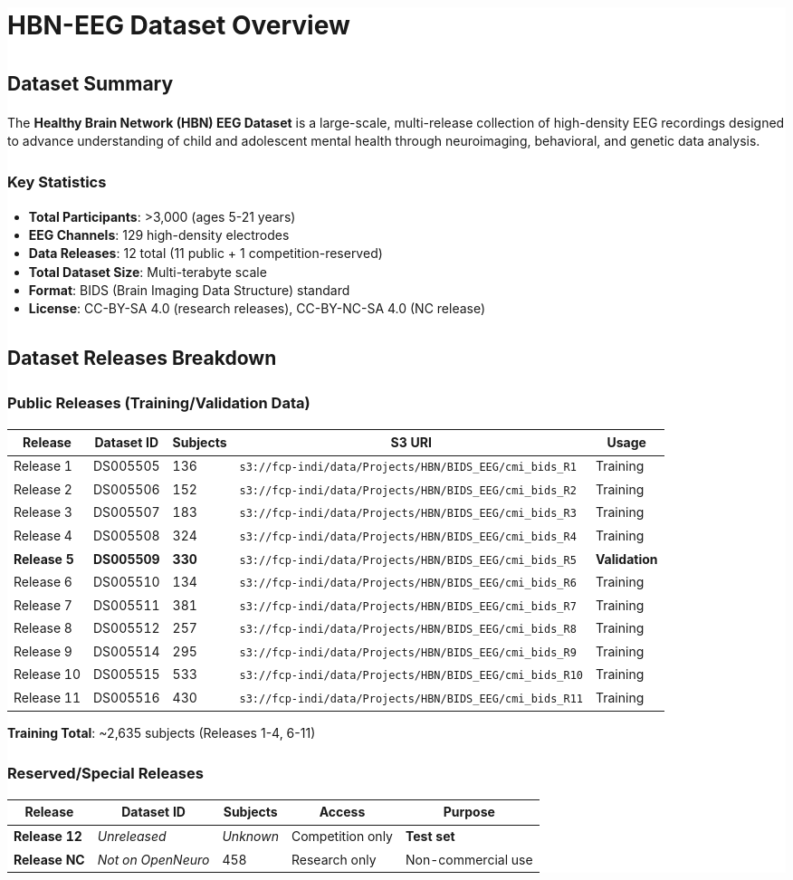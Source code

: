 # HBN-EEG Dataset Overview

## Dataset Summary

The **Healthy Brain Network (HBN) EEG Dataset** is a large-scale, multi-release collection of high-density EEG recordings designed to advance understanding of child and adolescent mental health through neuroimaging, behavioral, and genetic data analysis.

### Key Statistics
- **Total Participants**: >3,000 (ages 5-21 years)
- **EEG Channels**: 129 high-density electrodes
- **Data Releases**: 12 total (11 public + 1 competition-reserved)
- **Total Dataset Size**: Multi-terabyte scale
- **Format**: BIDS (Brain Imaging Data Structure) standard
- **License**: CC-BY-SA 4.0 (research releases), CC-BY-NC-SA 4.0 (NC release)

## Dataset Releases Breakdown

### Public Releases (Training/Validation Data)
| Release | Dataset ID | Subjects | S3 URI | Usage |
|---------|------------|----------|---------|-------|
| Release 1 | DS005505 | 136 | `s3://fcp-indi/data/Projects/HBN/BIDS_EEG/cmi_bids_R1` | Training |
| Release 2 | DS005506 | 152 | `s3://fcp-indi/data/Projects/HBN/BIDS_EEG/cmi_bids_R2` | Training |
| Release 3 | DS005507 | 183 | `s3://fcp-indi/data/Projects/HBN/BIDS_EEG/cmi_bids_R3` | Training |
| Release 4 | DS005508 | 324 | `s3://fcp-indi/data/Projects/HBN/BIDS_EEG/cmi_bids_R4` | Training |
| **Release 5** | **DS005509** | **330** | `s3://fcp-indi/data/Projects/HBN/BIDS_EEG/cmi_bids_R5` | **Validation** |
| Release 6 | DS005510 | 134 | `s3://fcp-indi/data/Projects/HBN/BIDS_EEG/cmi_bids_R6` | Training |
| Release 7 | DS005511 | 381 | `s3://fcp-indi/data/Projects/HBN/BIDS_EEG/cmi_bids_R7` | Training |
| Release 8 | DS005512 | 257 | `s3://fcp-indi/data/Projects/HBN/BIDS_EEG/cmi_bids_R8` | Training |
| Release 9 | DS005514 | 295 | `s3://fcp-indi/data/Projects/HBN/BIDS_EEG/cmi_bids_R9` | Training |
| Release 10 | DS005515 | 533 | `s3://fcp-indi/data/Projects/HBN/BIDS_EEG/cmi_bids_R10` | Training |
| Release 11 | DS005516 | 430 | `s3://fcp-indi/data/Projects/HBN/BIDS_EEG/cmi_bids_R11` | Training |

**Training Total**: ~2,635 subjects (Releases 1-4, 6-11)

### Reserved/Special Releases
| Release | Dataset ID | Subjects | Access | Purpose |
|---------|------------|----------|---------|---------|
| **Release 12** | *Unreleased* | *Unknown* | Competition only | **Test set** |
| **Release NC** | *Not on OpenNeuro* | 458 | Research only | Non-commercial use |
